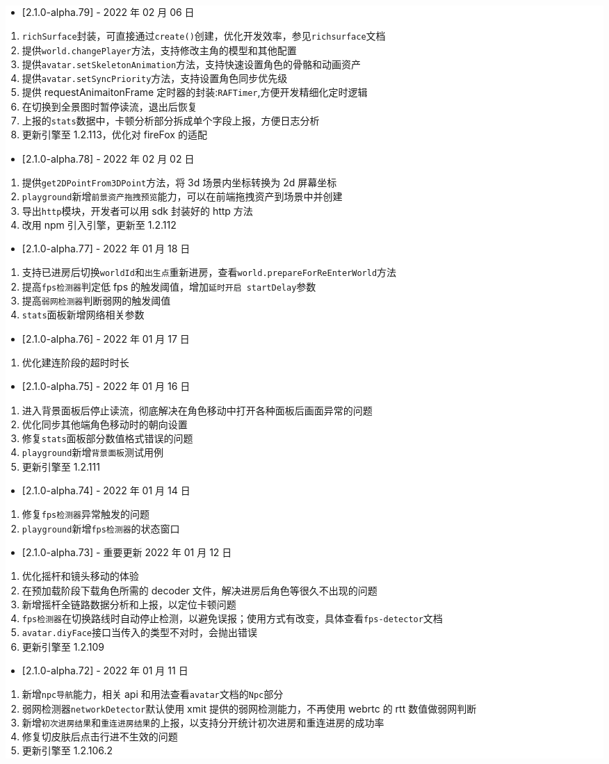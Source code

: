- [2.1.0-alpha.79] - 2022 年 02 月 06 日

1. `richSurface`封装，可直接通过`create()`创建，优化开发效率，参见`richsurface`文档
2. 提供`world.changePlayer`方法，支持修改主角的模型和其他配置
3. 提供`avatar.setSkeletonAnimation`方法，支持快速设置角色的骨骼和动画资产
4. 提供`avatar.setSyncPriority`方法，支持设置角色同步优先级
5. 提供 requestAnimaitonFrame 定时器的封装:`RAFTimer`,方便开发精细化定时逻辑
6. 在切换到全景图时暂停读流，退出后恢复
7. 上报的`stats`数据中，卡顿分析部分拆成单个字段上报，方便日志分析
8. 更新引擎至 1.2.113，优化对 fireFox 的适配

- [2.1.0-alpha.78] - 2022 年 02 月 02 日

1. 提供`get2DPointFrom3DPoint`方法，将 3d 场景内坐标转换为 2d 屏幕坐标
2. `playground`新增`前景资产拖拽预览`能力，可以在前端拖拽资产到场景中并创建
3. 导出`http`模块，开发者可以用 sdk 封装好的 http 方法
4. 改用 npm 引入引擎，更新至 1.2.112

- [2.1.0-alpha.77] - 2022 年 01 月 18 日

1. 支持已进房后切换`worldId`和`出生点`重新进房，查看`world.prepareForReEnterWorld`方法
2. 提高`fps检测器`判定低 fps 的触发阈值，增加`延时开启 startDelay`参数
3. 提高`弱网检测器`判断弱网的触发阈值
4. `stats`面板新增网络相关参数

- [2.1.0-alpha.76] - 2022 年 01 月 17 日

1. 优化建连阶段的超时时长

- [2.1.0-alpha.75] - 2022 年 01 月 16 日

1. 进入背景面板后停止读流，彻底解决在角色移动中打开各种面板后画面异常的问题
2. 优化同步其他端角色移动时的朝向设置
3. 修复`stats`面板部分数值格式错误的问题
4. `playground`新增`背景面板`测试用例
5. 更新引擎至 1.2.111

- [2.1.0-alpha.74] - 2022 年 01 月 14 日

1. 修复`fps检测器`异常触发的问题
2. `playground`新增`fps检测器`的状态窗口

- [2.1.0-alpha.73] - 重要更新 2022 年 01 月 12 日

1. 优化摇杆和镜头移动的体验
2. 在预加载阶段下载角色所需的 decoder 文件，解决进房后角色等很久不出现的问题
3. 新增摇杆全链路数据分析和上报，以定位卡顿问题
4. `fps检测器`在切换路线时自动停止检测，以避免误报；使用方式有改变，具体查看`fps-detector`文档
5. `avatar.diyFace`接口当传入的类型不对时，会抛出错误
6. 更新引擎至 1.2.109

- [2.1.0-alpha.72] - 2022 年 01 月 11 日

1. 新增`npc导航`能力，相关 api 和用法查看`avatar`文档的`Npc`部分
2. 弱网检测器`networkDetector`默认使用 xmit 提供的弱网检测能力，不再使用 webrtc 的 rtt 数值做弱网判断
3. 新增`初次进房结果`和`重连进房结果`的上报，以支持分开统计初次进房和重连进房的成功率
4. 修复切皮肤后点击行进不生效的问题
5. 更新引擎至 1.2.106.2
